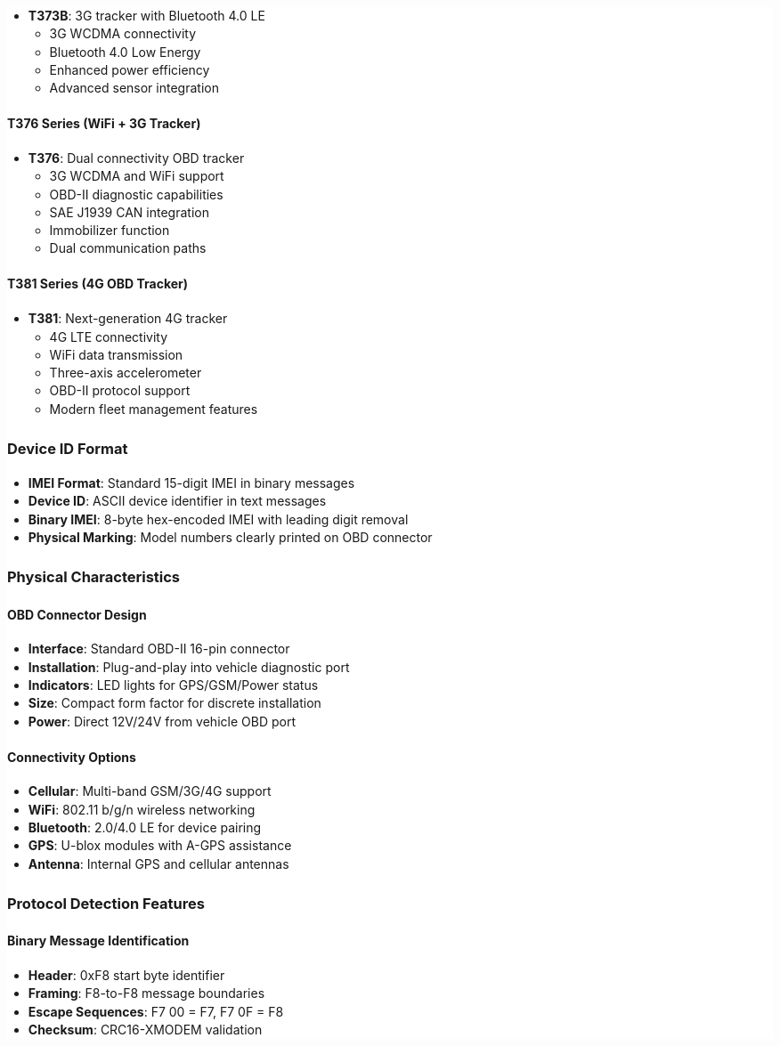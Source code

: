 - **T373B**: 3G tracker with Bluetooth 4.0 LE
  - 3G WCDMA connectivity
  - Bluetooth 4.0 Low Energy
  - Enhanced power efficiency
  - Advanced sensor integration

#### T376 Series (WiFi + 3G Tracker)
- **T376**: Dual connectivity OBD tracker
  - 3G WCDMA and WiFi support
  - OBD-II diagnostic capabilities
  - SAE J1939 CAN integration
  - Immobilizer function
  - Dual communication paths

#### T381 Series (4G OBD Tracker)
- **T381**: Next-generation 4G tracker
  - 4G LTE connectivity
  - WiFi data transmission
  - Three-axis accelerometer
  - OBD-II protocol support
  - Modern fleet management features

### Device ID Format
- **IMEI Format**: Standard 15-digit IMEI in binary messages
- **Device ID**: ASCII device identifier in text messages
- **Binary IMEI**: 8-byte hex-encoded IMEI with leading digit removal
- **Physical Marking**: Model numbers clearly printed on OBD connector

### Physical Characteristics

#### OBD Connector Design
- **Interface**: Standard OBD-II 16-pin connector
- **Installation**: Plug-and-play into vehicle diagnostic port
- **Indicators**: LED lights for GPS/GSM/Power status
- **Size**: Compact form factor for discrete installation
- **Power**: Direct 12V/24V from vehicle OBD port

#### Connectivity Options
- **Cellular**: Multi-band GSM/3G/4G support
- **WiFi**: 802.11 b/g/n wireless networking
- **Bluetooth**: 2.0/4.0 LE for device pairing
- **GPS**: U-blox modules with A-GPS assistance
- **Antenna**: Internal GPS and cellular antennas

### Protocol Detection Features

#### Binary Message Identification
- **Header**: 0xF8 start byte identifier
- **Framing**: F8-to-F8 message boundaries
- **Escape Sequences**: F7 00 = F7, F7 0F = F8
- **Checksum**: CRC16-XMODEM validation
